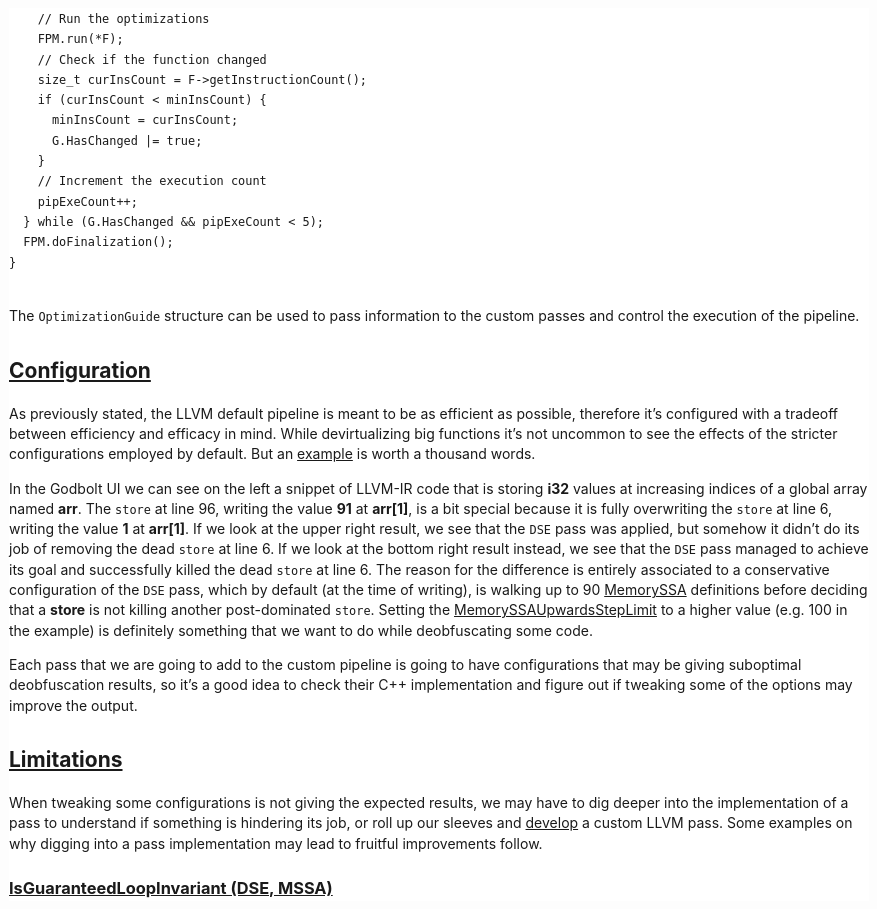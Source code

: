 ```
    // Run the optimizations
    FPM.run(*F);
    // Check if the function changed
    size_t curInsCount = F->getInstructionCount();
    if (curInsCount < minInsCount) {
      minInsCount = curInsCount;
      G.HasChanged |= true;
    }
    // Increment the execution count
    pipExeCount++;
  } while (G.HasChanged && pipExeCount < 5);
  FPM.doFinalization();
}


```

The `OptimizationGuide` structure can be used to pass information to the custom passes and control the execution of the pipeline.

[Configuration](#configuration)
-------------------------------

As previously stated, the LLVM default pipeline is meant to be as efficient as possible, therefore it’s configured with a tradeoff between efficiency and efficacy in mind. While devirtualizing big functions it’s not uncommon to see the effects of the stricter configurations employed by default. But an [example](https://godbolt.org/z/7Throjsa5) is worth a thousand words.

In the Godbolt UI we can see on the left a snippet of LLVM-IR code that is storing **i32** values at increasing indices of a global array named **arr**. The `store` at line 96, writing the value **91** at **arr[1]**, is a bit special because it is fully overwriting the `store` at line 6, writing the value **1** at **arr[1]**. If we look at the upper right result, we see that the `DSE` pass was applied, but somehow it didn’t do its job of removing the dead `store` at line 6. If we look at the bottom right result instead, we see that the `DSE` pass managed to achieve its goal and successfully killed the dead `store` at line 6. The reason for the difference is entirely associated to a conservative configuration of the `DSE` pass, which by default (at the time of writing), is walking up to 90 [MemorySSA](https://llvm.org/docs/MemorySSA.html) definitions before deciding that a **store** is not killing another post-dominated `store`. Setting the [MemorySSAUpwardsStepLimit](https://llvm.org/doxygen/DeadStoreElimination_8cpp.html#aa9d7ec729de7347f5dedc03860919917) to a higher value (e.g. 100 in the example) is definitely something that we want to do while deobfuscating some code.

Each pass that we are going to add to the custom pipeline is going to have configurations that may be giving suboptimal deobfuscation results, so it’s a good idea to check their C++ implementation and figure out if tweaking some of the options may improve the output.

[Limitations](#limitations)
---------------------------

When tweaking some configurations is not giving the expected results, we may have to dig deeper into the implementation of a pass to understand if something is hindering its job, or roll up our sleeves and [develop](https://llvm.org/docs/WritingAnLLVMPass.html) a custom LLVM pass. Some examples on why digging into a pass implementation may lead to fruitful improvements follow.

### [IsGuaranteedLoopInvariant (DSE, MSSA)](#isguaranteedloopinvariant-dse-mssa)
